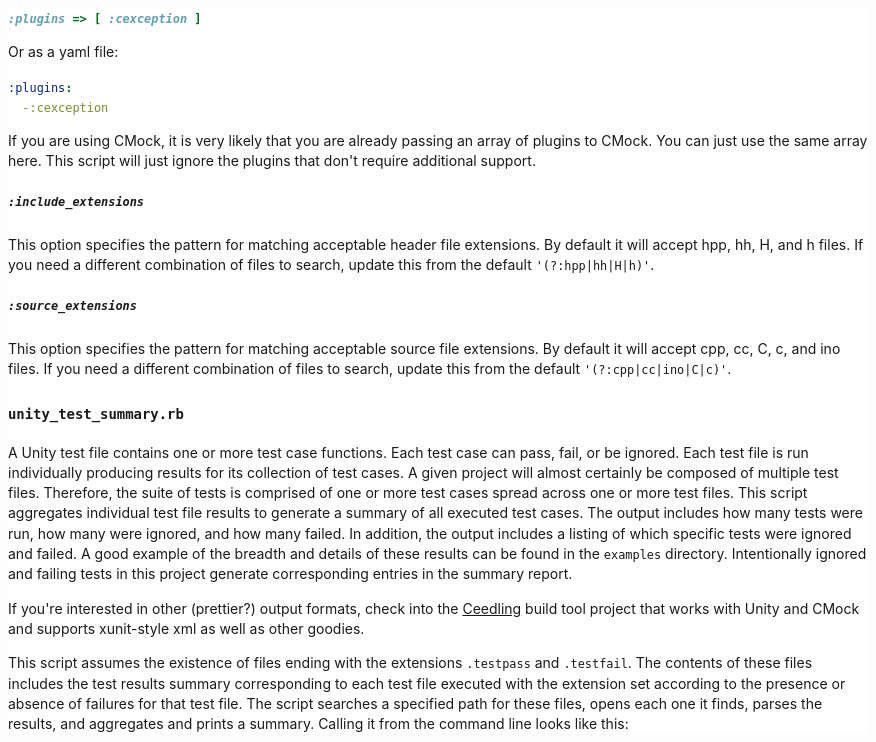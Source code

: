```Ruby
:plugins => [ :cexception ]
```

Or as a yaml file:

```YAML
:plugins:
  -:cexception
```

If you are using CMock, it is very likely that you are already passing an array of plugins to CMock.
You can just use the same array here.
This script will just ignore the plugins that don't require additional support.

##### `:include_extensions`

This option specifies the pattern for matching acceptable header file extensions.
By default it will accept hpp, hh, H, and h files.
If you need a different combination of files to search, update this from the default `'(?:hpp|hh|H|h)'`.

##### `:source_extensions`

This option specifies the pattern for matching acceptable source file extensions.
By default it will accept cpp, cc, C, c, and ino files.
If you need a different combination of files to search, update this from the default `'(?:cpp|cc|ino|C|c)'`.

### `unity_test_summary.rb`

A Unity test file contains one or more test case functions.
Each test case can pass, fail, or be ignored.
Each test file is run individually producing results for its collection of test cases.
A given project will almost certainly be composed of multiple test files.
Therefore, the suite of tests is comprised of one or more test cases spread across one or more test files.
This script aggregates individual test file results to generate a summary of all executed test cases.
The output includes how many tests were run, how many were ignored, and how many failed. In addition, the output includes a listing of which specific tests were ignored and failed.
A good example of the breadth and details of these results can be found in the `examples` directory.
Intentionally ignored and failing tests in this project generate corresponding entries in the summary report.

If you're interested in other (prettier?) output formats, check into the [Ceedling][] build tool project that works with Unity and CMock and supports xunit-style xml as well as other goodies.

This script assumes the existence of files ending with the extensions `.testpass` and `.testfail`.
The contents of these files includes the test results summary corresponding to each test file executed with the extension set according to the presence or absence of failures for that test file.
The script searches a specified path for these files, opens each one it finds, parses the results, and aggregates and prints a summary.
Calling it from the command line looks like this:


[ruby-lang.org]: https://ruby-lang.org/
[YAML]: http://www.yaml.org/
[Ceedling]: http://www.throwtheswitch.org/ceedling
[ThrowTheSwitch.org]: https://throwtheswitch.org